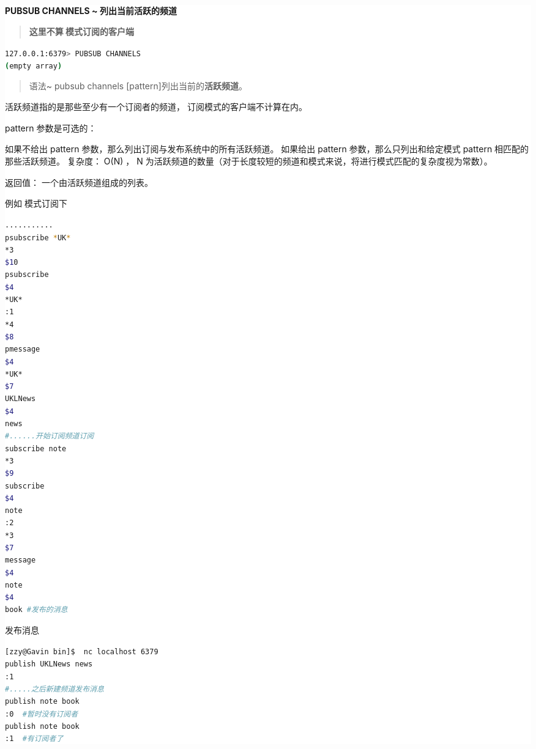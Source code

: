 **PUBSUB CHANNELS ~ 列出当前活跃的频道**
>**这里不算 模式订阅的客户端**
>
```bash
127.0.0.1:6379> PUBSUB CHANNELS
(empty array)
```

>语法~ pubsub channels [pattern]列出当前的**活跃频道**。

活跃频道指的是那些至少有一个订阅者的频道， 订阅模式的客户端不计算在内。

pattern 参数是可选的：

如果不给出 pattern 参数，那么列出订阅与发布系统中的所有活跃频道。
如果给出 pattern 参数，那么只列出和给定模式 pattern 相匹配的那些活跃频道。
复杂度： O(N) ， N 为活跃频道的数量（对于长度较短的频道和模式来说，将进行模式匹配的复杂度视为常数）。

返回值： 一个由活跃频道组成的列表。

例如  模式订阅下
```bash
...........
psubscribe *UK*
*3
$10
psubscribe
$4
*UK*
:1
*4
$8
pmessage
$4
*UK*
$7
UKLNews
$4
news
#......开始订阅频道订阅
subscribe note
*3
$9
subscribe
$4
note
:2
*3
$7
message 
$4
note
$4
book #发布的消息
```
发布消息
```bash
[zzy@Gavin bin]$  nc localhost 6379
publish UKLNews news
:1
#.....之后新建频道发布消息
publish note book
:0  #暂时没有订阅者
publish note book
:1  #有订阅者了

```